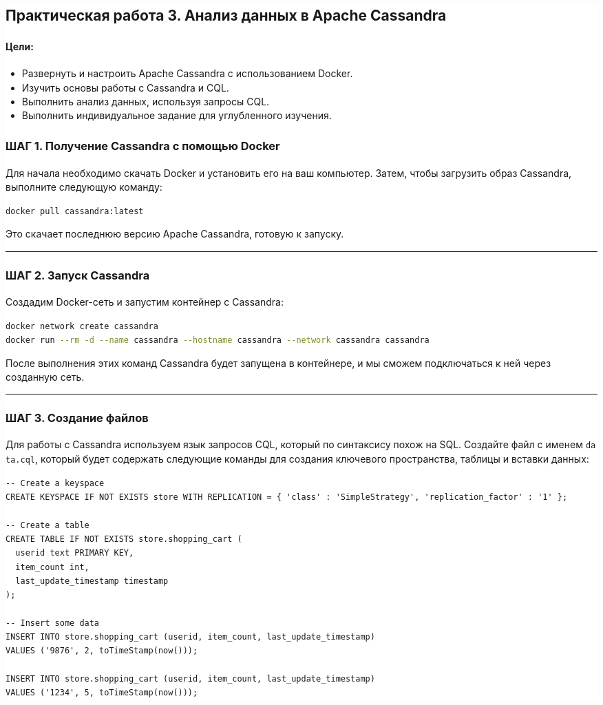 ## Практическая работа 3. Анализ данных в Apache Cassandra

#### Цели:
- Развернуть и настроить Apache Cassandra с использованием Docker.
- Изучить основы работы с Cassandra и CQL.
- Выполнить анализ данных, используя запросы CQL.
- Выполнить индивидуальное задание для углубленного изучения.

### ШАГ 1. Получение Cassandra с помощью Docker

Для начала необходимо скачать Docker и установить его на ваш компьютер. Затем, чтобы загрузить образ Cassandra, выполните следующую команду:

```bash
docker pull cassandra:latest
```

Это скачает последнюю версию Apache Cassandra, готовую к запуску.

---

### ШАГ 2. Запуск Cassandra

Создадим Docker-сеть и запустим контейнер с Cassandra:

```bash
docker network create cassandra
docker run --rm -d --name cassandra --hostname cassandra --network cassandra cassandra
```

После выполнения этих команд Cassandra будет запущена в контейнере, и мы сможем подключаться к ней через созданную сеть.

---

### ШАГ 3. Создание файлов

Для работы с Cassandra используем язык запросов CQL, который по синтаксису похож на SQL. Создайте файл с именем `data.cql`, который будет содержать следующие команды для создания ключевого пространства, таблицы и вставки данных:

```cql
-- Create a keyspace
CREATE KEYSPACE IF NOT EXISTS store WITH REPLICATION = { 'class' : 'SimpleStrategy', 'replication_factor' : '1' };

-- Create a table
CREATE TABLE IF NOT EXISTS store.shopping_cart (
  userid text PRIMARY KEY,
  item_count int,
  last_update_timestamp timestamp
);

-- Insert some data
INSERT INTO store.shopping_cart (userid, item_count, last_update_timestamp)
VALUES ('9876', 2, toTimeStamp(now()));

INSERT INTO store.shopping_cart (userid, item_count, last_update_timestamp)
VALUES ('1234', 5, toTimeStamp(now()));
```

